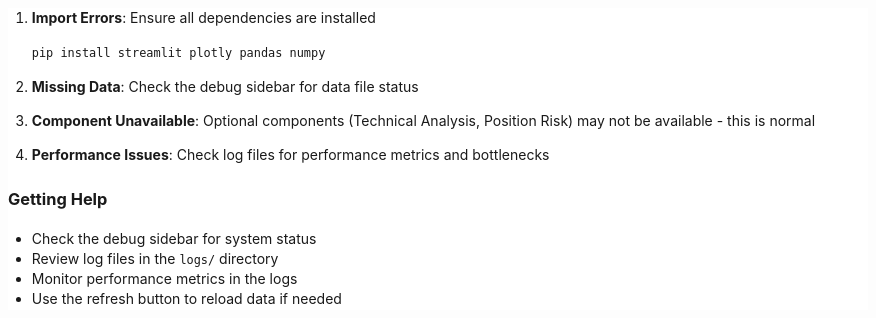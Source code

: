 1. **Import Errors**: Ensure all dependencies are installed
   ```bash
   pip install streamlit plotly pandas numpy
   ```

2. **Missing Data**: Check the debug sidebar for data file status

3. **Component Unavailable**: Optional components (Technical Analysis, Position Risk) may not be available - this is normal

4. **Performance Issues**: Check log files for performance metrics and bottlenecks

### Getting Help

- Check the debug sidebar for system status
- Review log files in the `logs/` directory  
- Monitor performance metrics in the logs
- Use the refresh button to reload data if needed
